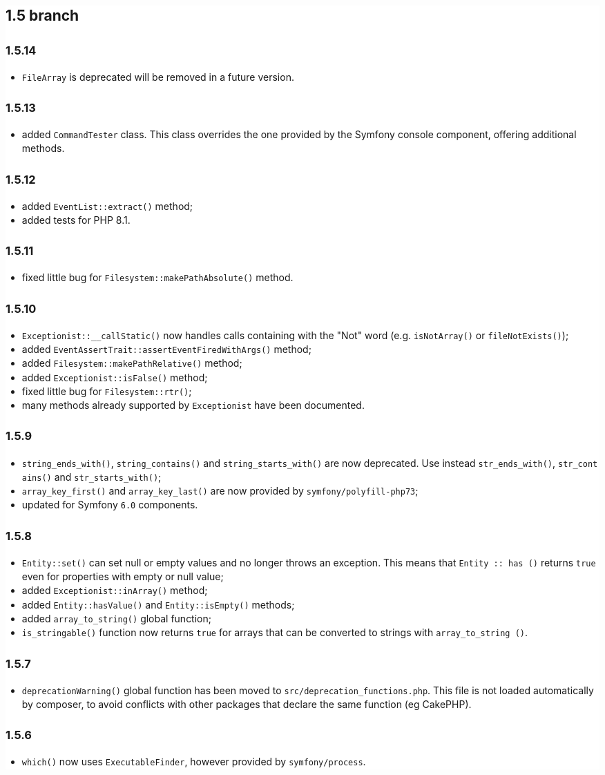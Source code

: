 ## 1.5 branch
### 1.5.14
* `FileArray` is deprecated will be removed in a future version.

### 1.5.13
* added `CommandTester` class. This class overrides the one provided by the
    Symfony console component, offering additional methods.

### 1.5.12
* added `EventList::extract()` method;
* added tests for PHP 8.1.

### 1.5.11
* fixed little bug for `Filesystem::makePathAbsolute()` method.

### 1.5.10
* `Exceptionist::__callStatic()` now handles calls containing with the "Not"
    word (e.g. `isNotArray()` or `fileNotExists()`);
* added `EventAssertTrait::assertEventFiredWithArgs()` method;
* added `Filesystem::makePathRelative()` method;
* added `Exceptionist::isFalse()` method;
* fixed little bug for `Filesystem::rtr()`;
* many methods already supported by `Exceptionist` have been documented.

### 1.5.9
* `string_ends_with()`, `string_contains()` and `string_starts_with()` are now
    deprecated. Use instead `str_ends_with()`, `str_contains()` and `str_starts_with()`;
* `array_key_first()` and `array_key_last()` are now provided by `symfony/polyfill-php73`;
* updated for Symfony `6.0` components.

### 1.5.8
* `Entity::set()` can set null or empty values and no longer throws an exception.
    This means that `Entity :: has ()` returns `true` even for properties with
    empty or null value;
* added `Exceptionist::inArray()` method;
* added `Entity::hasValue()` and `Entity::isEmpty()` methods;
* added `array_to_string()` global function;
* `is_stringable()` function now returns `true` for arrays that can be converted
    to strings with `array_to_string ()`.

### 1.5.7
* `deprecationWarning()` global function has been moved to `src/deprecation_functions.php`.
  This file is not loaded automatically by composer, to avoid conflicts with other
    packages that declare the same function (eg CakePHP).

### 1.5.6
* `which()` now uses `ExecutableFinder`, however provided by `symfony/process`.
